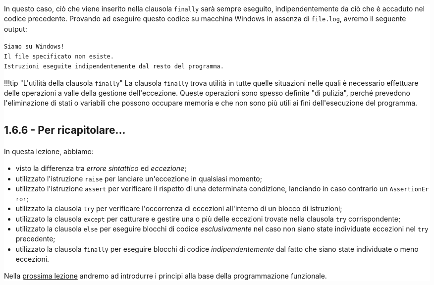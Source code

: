 In questo caso, ciò che viene inserito nella clausola `finally` sarà sempre eseguito, indipendentemente da ciò che è accaduto nel codice precedente. Provando ad eseguire questo codice su macchina Windows in assenza di `file.log`, avremo il seguente output:

```sh
Siamo su Windows!
Il file specificato non esiste.
Istruzioni eseguite indipendentemente dal resto del programma.
```

!!!tip "L'utilità della clausola `finally`"
    La clausola `finally` trova utilità in tutte quelle situazioni nelle quali è necessario effettuare delle operazioni a valle della gestione dell'eccezione. Queste operazioni sono spesso definite "di pulizia", perché prevedono l'eliminazione di stati o variabili che possono occupare memoria e che non sono più utili ai fini dell'esecuzione del programma.

## 1.6.6 - Per ricapitolare...

In questa lezione, abbiamo:

* visto la differenza tra *errore sintattico* ed *eccezione*;
* utilizzato l'istruzione `raise` per lanciare un'eccezione in qualsiasi momento;
* utilizzato l'istruzione `assert` per verificare il rispetto di una determinata condizione, lanciando in caso contrario un `AssertionError`;
* utilizzato la clausola `try` per verificare l'occorrenza di eccezioni all'interno di un blocco di istruzioni;
* utilizzato la clausola `except` per catturare e gestire una o più delle eccezioni trovate nella clausola `try` corrispondente;
* utilizzato la clausola `else` per eseguire blocchi di codice *esclusivamente* nel caso non siano state individuate eccezioni nel `try` precedente;
* utilizzato la clausola `finally` per eseguire blocchi di codice *indipendentemente* dal fatto che siano state individuate o meno eccezioni.

Nella [prossima lezione](../07_func_prog/lecture.md) andremo ad introdurre i principi alla base della programmazione funzionale.
